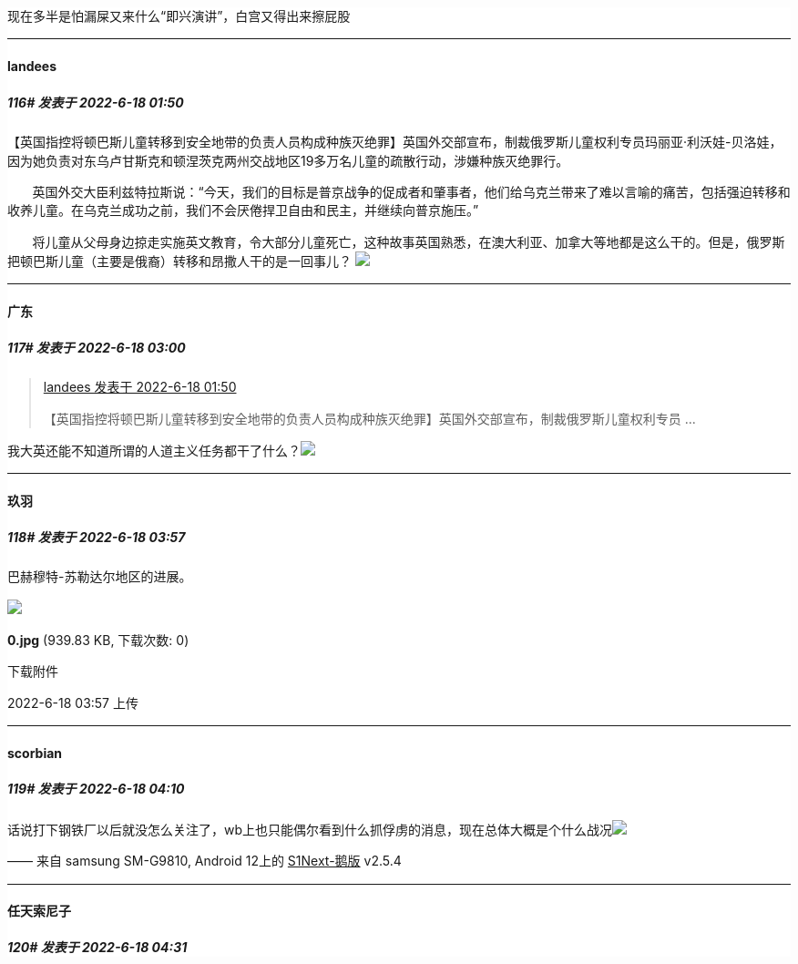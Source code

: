 现在多半是怕漏屎又来什么“即兴演讲”，白宫又得出来擦屁股



*****

####  landees  
##### 116#       发表于 2022-6-18 01:50

【英国指控将顿巴斯儿童转移到安全地带的负责人员构成种族灭绝罪】英国外交部宣布，制裁俄罗斯儿童权利专员玛丽亚·利沃娃-贝洛娃，因为她负责对东乌卢甘斯克和顿涅茨克两州交战地区19多万名儿童的疏散行动，涉嫌种族灭绝罪行。

       英国外交大臣利兹特拉斯说：“今天，我们的目标是普京战争的促成者和肇事者，他们给乌克兰带来了难以言喻的痛苦，包括强迫转移和收养儿童。在乌克兰成功之前，我们不会厌倦捍卫自由和民主，并继续向普京施压。”

       将儿童从父母身边掠走实施英文教育，令大部分儿童死亡，这种故事英国熟悉，在澳大利亚、加拿大等地都是这么干的。但是，俄罗斯把顿巴斯儿童（主要是俄裔）转移和昂撒人干的是一回事儿？
<img src="https://static.saraba1st.com/image/smiley/face2017/103.png" referrerpolicy="no-referrer">



*****

####  广东  
##### 117#       发表于 2022-6-18 03:00

<blockquote><a href="httphttps://bbs.saraba1st.com/2b/forum.php?mod=redirect&amp;goto=findpost&amp;pid=56313970&amp;ptid=2076420" target="_blank">landees 发表于 2022-6-18 01:50</a>

【英国指控将顿巴斯儿童转移到安全地带的负责人员构成种族灭绝罪】英国外交部宣布，制裁俄罗斯儿童权利专员 ...</blockquote>
我大英还能不知道所谓的人道主义任务都干了什么？<img src="https://static.saraba1st.com/image/smiley/face2017/004.gif" referrerpolicy="no-referrer">

*****

####  玖羽  
##### 118#       发表于 2022-6-18 03:57

巴赫穆特-苏勒达尔地区的进展。

<img src="https://img.saraba1st.com/forum/202206/18/035731jsusq24m9yy0y9pq.jpg" referrerpolicy="no-referrer">

<strong>0.jpg</strong> (939.83 KB, 下载次数: 0)

下载附件

2022-6-18 03:57 上传

*****

####  scorbian  
##### 119#       发表于 2022-6-18 04:10

话说打下钢铁厂以后就没怎么关注了，wb上也只能偶尔看到什么抓俘虏的消息，现在总体大概是个什么战况<img src="https://static.saraba1st.com/image/smiley/face2017/001.png" referrerpolicy="no-referrer">

—— 来自 samsung SM-G9810, Android 12上的 [S1Next-鹅版](https://github.com/ykrank/S1-Next/releases) v2.5.4

*****

####  任天索尼子  
##### 120#       发表于 2022-6-18 04:31
